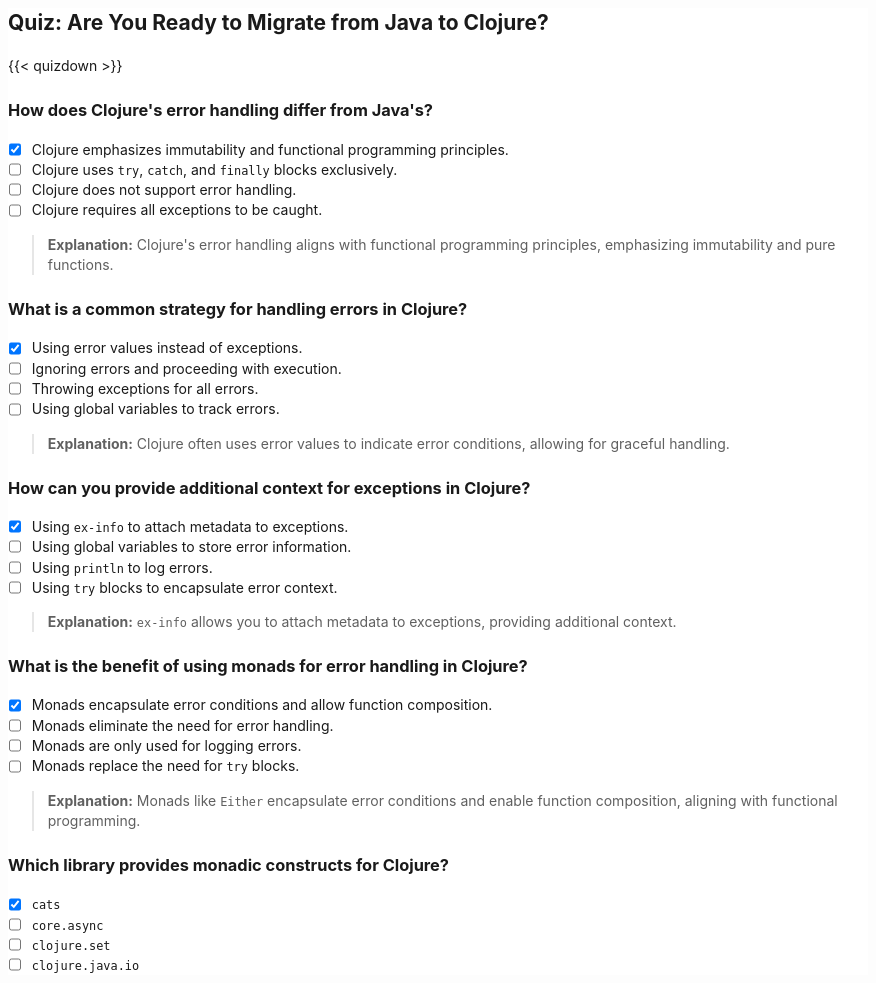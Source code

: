 ## **Quiz: Are You Ready to Migrate from Java to Clojure?**

{{< quizdown >}}

### How does Clojure's error handling differ from Java's?

- [x] Clojure emphasizes immutability and functional programming principles.
- [ ] Clojure uses `try`, `catch`, and `finally` blocks exclusively.
- [ ] Clojure does not support error handling.
- [ ] Clojure requires all exceptions to be caught.

> **Explanation:** Clojure's error handling aligns with functional programming principles, emphasizing immutability and pure functions.

### What is a common strategy for handling errors in Clojure?

- [x] Using error values instead of exceptions.
- [ ] Ignoring errors and proceeding with execution.
- [ ] Throwing exceptions for all errors.
- [ ] Using global variables to track errors.

> **Explanation:** Clojure often uses error values to indicate error conditions, allowing for graceful handling.

### How can you provide additional context for exceptions in Clojure?

- [x] Using `ex-info` to attach metadata to exceptions.
- [ ] Using global variables to store error information.
- [ ] Using `println` to log errors.
- [ ] Using `try` blocks to encapsulate error context.

> **Explanation:** `ex-info` allows you to attach metadata to exceptions, providing additional context.

### What is the benefit of using monads for error handling in Clojure?

- [x] Monads encapsulate error conditions and allow function composition.
- [ ] Monads eliminate the need for error handling.
- [ ] Monads are only used for logging errors.
- [ ] Monads replace the need for `try` blocks.

> **Explanation:** Monads like `Either` encapsulate error conditions and enable function composition, aligning with functional programming.

### Which library provides monadic constructs for Clojure?

- [x] `cats`
- [ ] `core.async`
- [ ] `clojure.set`
- [ ] `clojure.java.io`
